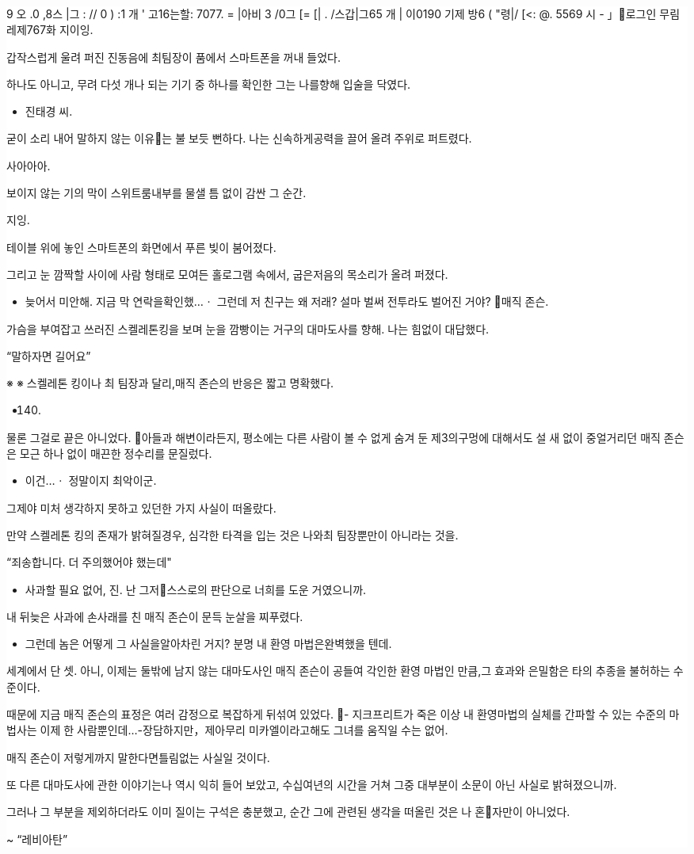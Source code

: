 9 오 .0  ,8스        |그 :   // 0 )   :1 개  '  고16는할: 7077. = |아비 3 /0그 [= [|  . /스갑|그65 개   |     이0190    기제    방6  (  "령|/    [<:       @. 5569   시    - 」로그인 무림                           레제767화
지이잉.

갑작스럽게 울려 퍼진 진동음에 최팀장이 품에서 스마트폰을 꺼내 들었다.

하나도 아니고, 무려 다섯 개나 되는 기기 중 하나를 확인한 그는 나를향해 입술을 닥였다.

- 진태경 씨.

굳이 소리 내어 말하지 않는 이유는 불 보듯 뻔하다. 나는 신속하게공력을 끌어 올려 주위로 퍼트렸다.

사아아아.

보이지 않는 기의 막이 스위트룸내부를 물샐 틈 없이 감싼 그 순간.

지잉.

테이블 위에 놓인 스마트폰의 화면에서 푸른 빚이 붐어졌다.

그리고 눈 깜짝할 사이에 사람 형태로 모여든 홀로그램 속에서, 굽은저음의 목소리가 올려 퍼졌다.

- 늦어서 미안해. 지금 막 연락을확인했…ㆍ 그런데 저 친구는 왜 저래? 설마 벌써 전투라도 벌어진 거야?
매직 존슨.

가슴을 부여잡고 쓰러진 스켈레톤킹을 보며 눈을 깜빵이는 거구의 대마도사를 향해. 나는 힘없이 대답했다.

“말하자면 길어요”

※ ※
스켈레톤 킹이나 최 팀장과 달리,매직 존슨의 반응은 짧고 명확했다.

- 140.

물론 그걸로 끝은 아니었다.
아들과 해변이라든지, 평소에는 다른 사람이 볼 수 없게 숨겨 둔 제3의구멍에 대해서도 설 새 없이 중얼거리던 매직 존슨은 모근 하나 없이 매끈한 정수리를 문질렀다.

- 이건…ㆍ 정말이지 최악이군.

그제야 미처 생각하지 못하고 있던한 가지 사실이 떠올랐다.

만약 스켈레톤 킹의 존재가 밝혀질경우, 심각한 타격을 입는 것은 나와최 팀장뿐만이 아니라는 것을.

“죄송합니다. 더 주의했어야 했는데"

- 사과할 필요 없어, 진. 난 그저스스로의 판단으로 너희를 도운 거였으니까.

내 뒤늦은 사과에 손사래를 친 매직 존슨이 문득 눈살을 찌푸렸다.

- 그런데 놈은 어떻게 그 사실을알아차린 거지? 분명 내 환영 마법은완벽했을 텐데.

세계에서 단 셋. 아니, 이제는 둘밖에 남지 않는 대마도사인 매직 존슨이 공들여 각인한 환영 마법인 만큼,그 효과와 은밀함은 타의 추종을 불허하는 수준이다.

때문에 지금 매직 존슨의 표정은 여러 감정으로 복잡하게 뒤섞여 있었다.
- 지크프리트가 죽은 이상 내 환영마법의 실체를 간파할 수 있는 수준의 마법사는 이제 한 사람뿐인데…-장담하지만，제아무리 미카엘이라고해도 그녀를 움직일 수는 없어.

매직 존슨이 저렇게까지 말한다면틀림없는 사실일 것이다.

또 다른 대마도사에 관한 이야기는나 역시 익히 들어 보았고, 수십여년의 시간을 거쳐 그중 대부분이 소문이 아닌 사실로 밝혀졌으니까.

그러나 그 부분을 제외하더라도 이미 질이는 구석은 충분했고, 순간 그에 관련된 생각을 떠올린 것은 나 혼자만이 아니었다.

~
“레비아탄”
